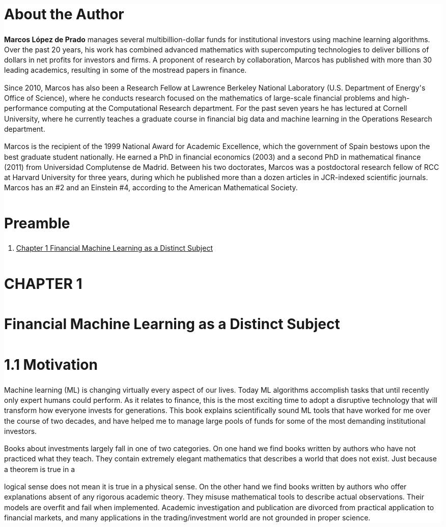 # **About the Author**

**Marcos López de Prado** manages several multibillion-dollar funds for institutional investors using machine learning algorithms. Over the past 20 years, his work has combined advanced mathematics with supercomputing technologies to deliver billions of dollars in net profits for investors and firms. A proponent of research by collaboration, Marcos has published with more than 30 leading academics, resulting in some of the mostread papers in finance.

Since 2010, Marcos has also been a Research Fellow at Lawrence Berkeley National Laboratory (U.S. Department of Energy's Office of Science), where he conducts research focused on the mathematics of large-scale financial problems and high-performance computing at the Computational Research department. For the past seven years he has lectured at Cornell University, where he currently teaches a graduate course in financial big data and machine learning in the Operations Research department.

Marcos is the recipient of the 1999 National Award for Academic Excellence, which the government of Spain bestows upon the best graduate student nationally. He earned a PhD in financial economics (2003) and a second PhD in mathematical finance (2011) from Universidad Complutense de Madrid. Between his two doctorates, Marcos was a postdoctoral research fellow of RCC at Harvard University for three years, during which he published more than a dozen articles in JCR-indexed scientific journals. Marcos has an #2 and an Einstein #4, according to the American Mathematical Society.

# **Preamble**

1. [Chapter 1 Financial Machine Learning as a Distinct Subject](#page-0-0)

# <span id="page-0-0"></span>**CHAPTER 1**

# **Financial Machine Learning as a Distinct Subject**

# **1.1 Motivation**

Machine learning (ML) is changing virtually every aspect of our lives. Today ML algorithms accomplish tasks that until recently only expert humans could perform. As it relates to finance, this is the most exciting time to adopt a disruptive technology that will transform how everyone invests for generations. This book explains scientifically sound ML tools that have worked for me over the course of two decades, and have helped me to manage large pools of funds for some of the most demanding institutional investors.

Books about investments largely fall in one of two categories. On one hand we find books written by authors who have not practiced what they teach. They contain extremely elegant mathematics that describes a world that does not exist. Just because a theorem is true in a

logical sense does not mean it is true in a physical sense. On the other hand we find books written by authors who offer explanations absent of any rigorous academic theory. They misuse mathematical tools to describe actual observations. Their models are overfit and fail when implemented. Academic investigation and publication are divorced from practical application to financial markets, and many applications in the trading/investment world are not grounded in proper science.
